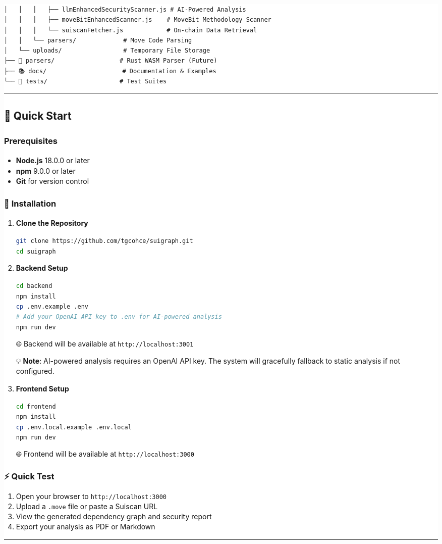 ```
│   │   │   ├── llmEnhancedSecurityScanner.js # AI-Powered Analysis
│   │   │   ├── moveBitEnhancedScanner.js    # MoveBit Methodology Scanner
│   │   │   └── suiscanFetcher.js            # On-chain Data Retrieval
│   │   └── parsers/             # Move Code Parsing
│   └── uploads/                 # Temporary File Storage
├── 🦀 parsers/                  # Rust WASM Parser (Future)
├── 📚 docs/                     # Documentation & Examples
└── 🧪 tests/                    # Test Suites
```

---

## 🚀 **Quick Start**

### Prerequisites

- **Node.js** 18.0.0 or later
- **npm** 9.0.0 or later
- **Git** for version control

### 🔧 **Installation**

1. **Clone the Repository**
   ```bash
   git clone https://github.com/tgcohce/suigraph.git
   cd suigraph
   ```

2. **Backend Setup**
   ```bash
   cd backend
   npm install
   cp .env.example .env
   # Add your OpenAI API key to .env for AI-powered analysis
   npm run dev
   ```
   🌐 Backend will be available at `http://localhost:3001`
   
   💡 **Note**: AI-powered analysis requires an OpenAI API key. The system will gracefully fallback to static analysis if not configured.

3. **Frontend Setup**
   ```bash
   cd frontend
   npm install
   cp .env.local.example .env.local
   npm run dev
   ```
   🌐 Frontend will be available at `http://localhost:3000`

### ⚡ **Quick Test**

1. Open your browser to `http://localhost:3000`
2. Upload a `.move` file or paste a Suiscan URL
3. View the generated dependency graph and security report
4. Export your analysis as PDF or Markdown

---